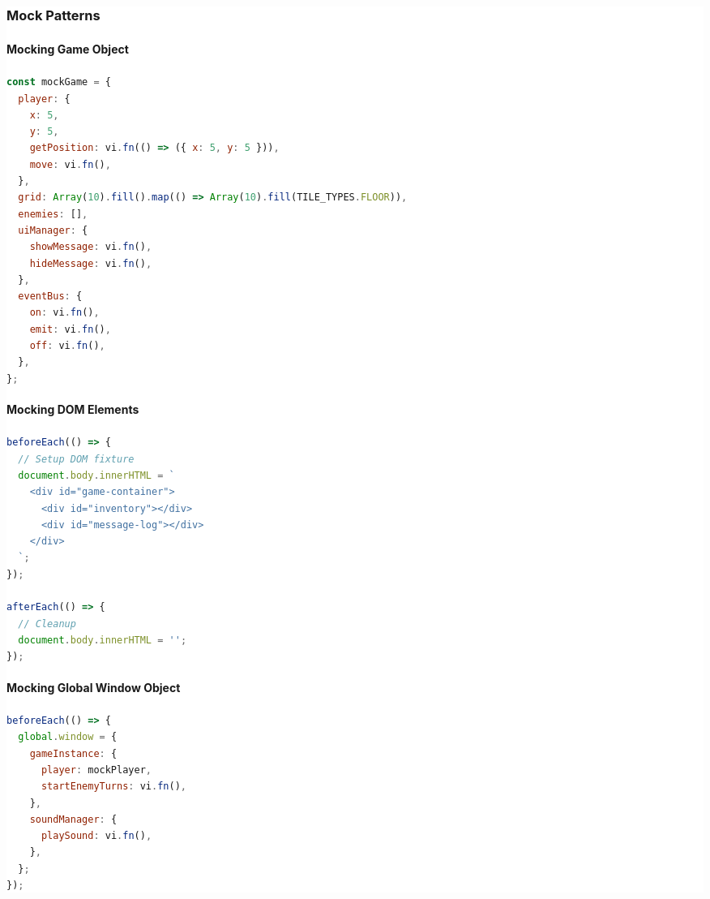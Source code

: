 ### Mock Patterns

#### Mocking Game Object

```javascript
const mockGame = {
  player: {
    x: 5,
    y: 5,
    getPosition: vi.fn(() => ({ x: 5, y: 5 })),
    move: vi.fn(),
  },
  grid: Array(10).fill().map(() => Array(10).fill(TILE_TYPES.FLOOR)),
  enemies: [],
  uiManager: {
    showMessage: vi.fn(),
    hideMessage: vi.fn(),
  },
  eventBus: {
    on: vi.fn(),
    emit: vi.fn(),
    off: vi.fn(),
  },
};
```

#### Mocking DOM Elements

```javascript
beforeEach(() => {
  // Setup DOM fixture
  document.body.innerHTML = `
    <div id="game-container">
      <div id="inventory"></div>
      <div id="message-log"></div>
    </div>
  `;
});

afterEach(() => {
  // Cleanup
  document.body.innerHTML = '';
});
```

#### Mocking Global Window Object

```javascript
beforeEach(() => {
  global.window = {
    gameInstance: {
      player: mockPlayer,
      startEnemyTurns: vi.fn(),
    },
    soundManager: {
      playSound: vi.fn(),
    },
  };
});
```
